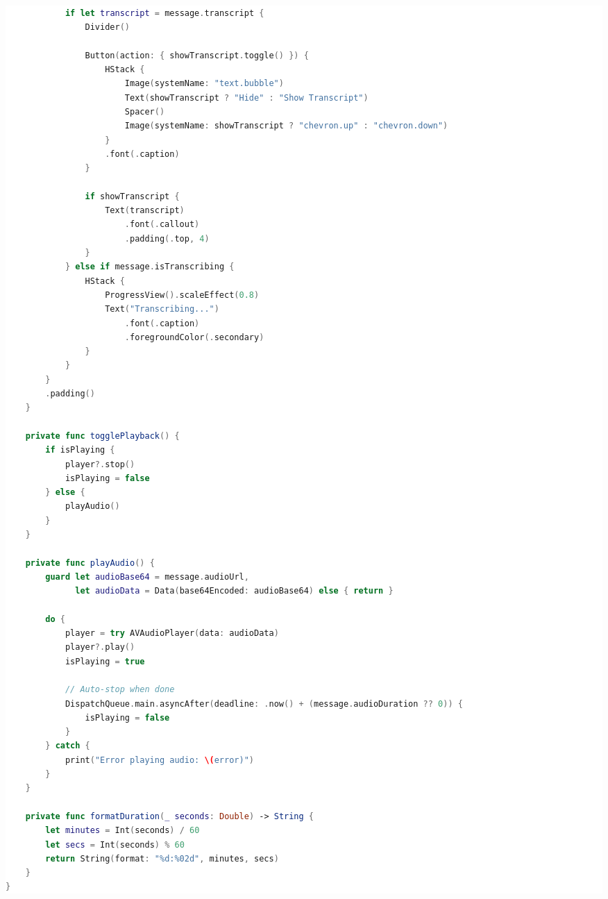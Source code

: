 ```swift
            if let transcript = message.transcript {
                Divider()
                
                Button(action: { showTranscript.toggle() }) {
                    HStack {
                        Image(systemName: "text.bubble")
                        Text(showTranscript ? "Hide" : "Show Transcript")
                        Spacer()
                        Image(systemName: showTranscript ? "chevron.up" : "chevron.down")
                    }
                    .font(.caption)
                }
                
                if showTranscript {
                    Text(transcript)
                        .font(.callout)
                        .padding(.top, 4)
                }
            } else if message.isTranscribing {
                HStack {
                    ProgressView().scaleEffect(0.8)
                    Text("Transcribing...")
                        .font(.caption)
                        .foregroundColor(.secondary)
                }
            }
        }
        .padding()
    }
    
    private func togglePlayback() {
        if isPlaying {
            player?.stop()
            isPlaying = false
        } else {
            playAudio()
        }
    }
    
    private func playAudio() {
        guard let audioBase64 = message.audioUrl,
              let audioData = Data(base64Encoded: audioBase64) else { return }
        
        do {
            player = try AVAudioPlayer(data: audioData)
            player?.play()
            isPlaying = true
            
            // Auto-stop when done
            DispatchQueue.main.asyncAfter(deadline: .now() + (message.audioDuration ?? 0)) {
                isPlaying = false
            }
        } catch {
            print("Error playing audio: \(error)")
        }
    }
    
    private func formatDuration(_ seconds: Double) -> String {
        let minutes = Int(seconds) / 60
        let secs = Int(seconds) % 60
        return String(format: "%d:%02d", minutes, secs)
    }
}
```